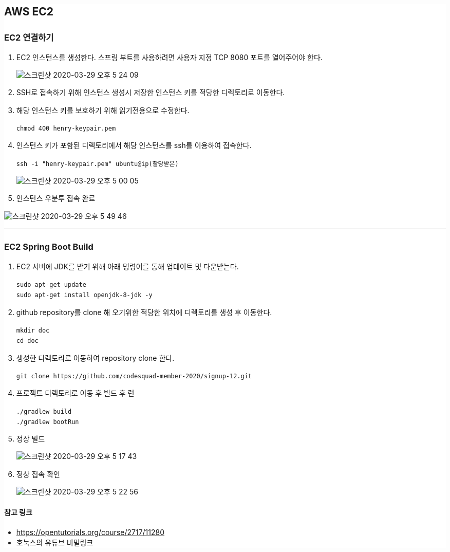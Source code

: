 ## AWS EC2

### EC2 연결하기

1. EC2 인스턴스를 생성한다. 스프링 부트를 사용하려면 사용자 지정 TCP 8080 포트를 열어주어야 한다.

   <img width="970" alt="스크린샷 2020-03-29 오후 5 24 09" src="https://user-images.githubusercontent.com/58318041/77844466-1fe6fa00-71e2-11ea-87d2-c25108652eb4.png">

2. SSH로 접속하기 위해 인스턴스 생성시 저장한 인스턴스 키를 적당한 디렉토리로 이동한다.

3. 해당 인스턴스 키를 보호하기 위해 읽기전용으로 수정한다.

   ```
   chmod 400 henry-keypair.pem
   ```

4. 인스턴스 키가 포함된 디렉토리에서 해당 인스턴스를 ssh를 이용하여 접속한다.

   ```
   ssh -i "henry-keypair.pem" ubuntu@ip(할당받은)
   ```

   <img width="943" alt="스크린샷 2020-03-29 오후 5 00 05" src="https://user-images.githubusercontent.com/58318041/77844391-6daf3280-71e1-11ea-8ea0-2cc089901771.png">

5. 인스턴스 우분투 접속 완료
<img width="653" alt="스크린샷 2020-03-29 오후 5 49 46" src="https://user-images.githubusercontent.com/58318041/77844961-d26c8c00-71e5-11ea-8bae-66fc508e9cdc.png">

------

### EC2 Spring Boot Build

1. EC2 서버에 JDK를 받기 위해 아래 명령어를 통해 업데이트 및 다운받는다.

   ```
   sudo apt-get update
   sudo apt-get install openjdk-8-jdk -y
   ```

2. github repository를 clone 해 오기위한 적당한 위치에 디렉토리를 생성 후 이동한다.

   ```
   mkdir doc
   cd doc
   ```

3. 생성한 디렉토리로 이동하여 repository clone 한다.

   ```
   git clone https://github.com/codesquad-member-2020/signup-12.git
   ```

4. 프로젝트 디렉토리로 이동 후 빌드 후 런

   ```
   ./gradlew build
   ./gradlew bootRun
   ```

5. 정상 빌드

   <img width="653" alt="스크린샷 2020-03-29 오후 5 17 43" src="https://user-images.githubusercontent.com/58318041/77844428-abac5680-71e1-11ea-873b-5a17fc30a02e.png">

6. 정상 접속 확인

   <img width="726" alt="스크린샷 2020-03-29 오후 5 22 56" src="https://user-images.githubusercontent.com/58318041/77844445-f4640f80-71e1-11ea-8222-325b1c9ca57a.png">

#### 참고 링크

- https://opentutorials.org/course/2717/11280
- 호눅스의 유튜브 비밀링크
